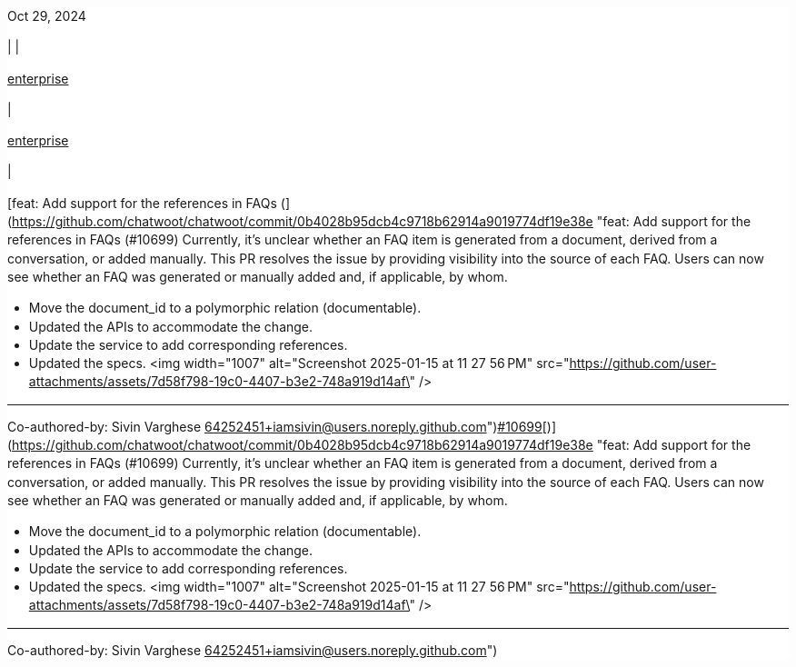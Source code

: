 Oct 29, 2024

 |
| 

[enterprise](https://github.com/chatwoot/chatwoot/tree/develop/enterprise "enterprise")







 | 

[enterprise](https://github.com/chatwoot/chatwoot/tree/develop/enterprise "enterprise")







 | 

[feat: Add support for the references in FAQs (](https://github.com/chatwoot/chatwoot/commit/0b4028b95dcb4c9718b62914a9019774df19e38e "feat: Add support for the references in FAQs (#10699)
Currently, it’s unclear whether an FAQ item is generated from a
document, derived from a conversation, or added manually.
This PR resolves the issue by providing visibility into the source of
each FAQ. Users can now see whether an FAQ was generated or manually
added and, if applicable, by whom.
- Move the document_id to a polymorphic relation (documentable).
- Updated the APIs to accommodate the change.
- Update the service to add corresponding references. 
- Updated the specs.
<img width=\"1007\" alt=\"Screenshot 2025-01-15 at 11 27 56 PM\"
src=\"https://github.com/user-attachments/assets/7d58f798-19c0-4407-b3e2-748a919d14af\"
/>
---------
Co-authored-by: Sivin Varghese <64252451+iamsivin@users.noreply.github.com>")[#10699](https://github.com/chatwoot/chatwoot/pull/10699)[)](https://github.com/chatwoot/chatwoot/commit/0b4028b95dcb4c9718b62914a9019774df19e38e "feat: Add support for the references in FAQs (#10699)
Currently, it’s unclear whether an FAQ item is generated from a
document, derived from a conversation, or added manually.
This PR resolves the issue by providing visibility into the source of
each FAQ. Users can now see whether an FAQ was generated or manually
added and, if applicable, by whom.
- Move the document_id to a polymorphic relation (documentable).
- Updated the APIs to accommodate the change.
- Update the service to add corresponding references. 
- Updated the specs.
<img width=\"1007\" alt=\"Screenshot 2025-01-15 at 11 27 56 PM\"
src=\"https://github.com/user-attachments/assets/7d58f798-19c0-4407-b3e2-748a919d14af\"
/>
---------
Co-authored-by: Sivin Varghese <64252451+iamsivin@users.noreply.github.com>")
